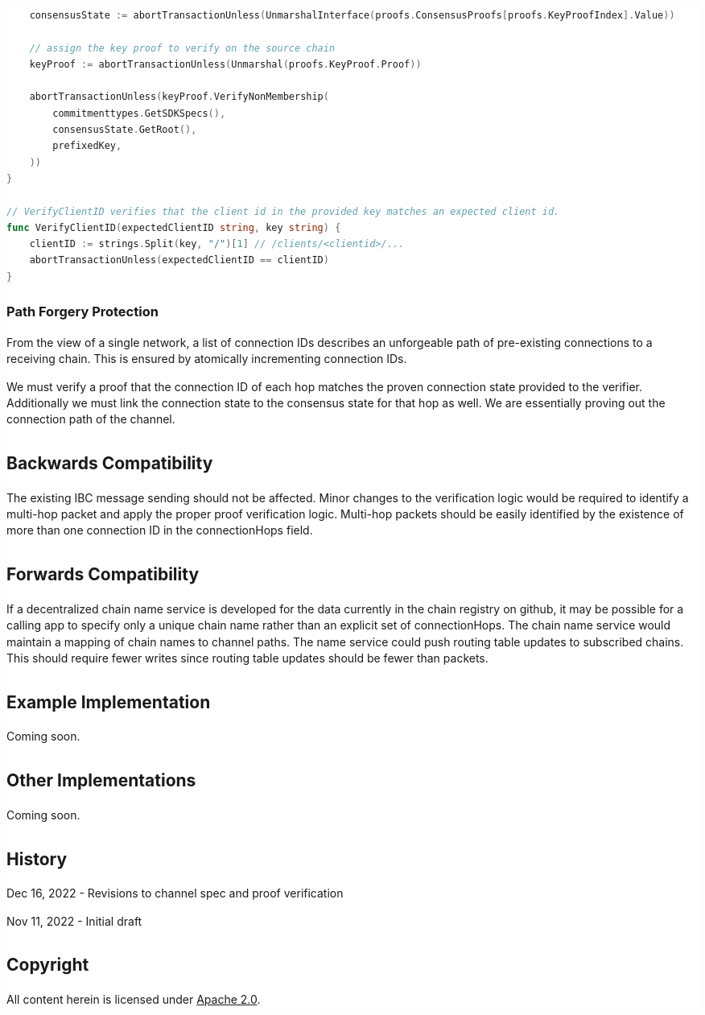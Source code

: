 ```go
    consensusState := abortTransactionUnless(UnmarshalInterface(proofs.ConsensusProofs[proofs.KeyProofIndex].Value))

    // assign the key proof to verify on the source chain
    keyProof := abortTransactionUnless(Unmarshal(proofs.KeyProof.Proof))

    abortTransactionUnless(keyProof.VerifyNonMembership(
        commitmenttypes.GetSDKSpecs(),
        consensusState.GetRoot(),
        prefixedKey,
    ))
}

// VerifyClientID verifies that the client id in the provided key matches an expected client id.
func VerifyClientID(expectedClientID string, key string) {
    clientID := strings.Split(key, "/")[1] // /clients/<clientid>/...
    abortTransactionUnless(expectedClientID == clientID)
}
```

### Path Forgery Protection

From the view of a single network, a list of connection IDs describes an unforgeable path of pre-existing connections to a receiving chain. This is ensured by atomically incrementing connection IDs.

We must verify a proof that the connection ID of each hop matches the proven connection state provided to the verifier. Additionally we must link the connection state to the consensus state for that hop as well. We are essentially proving out the connection path of the channel.

## Backwards Compatibility

The existing IBC message sending should not be affected. Minor changes to the verification logic would be required to identify a multi-hop packet and apply the proper proof verification logic. Multi-hop packets should be easily identified by the existence of more than one connection ID in the connectionHops field.

## Forwards Compatibility

If a decentralized chain name service is developed for the data currently in the chain registry on github, it may be possible for a calling app to specify only a unique chain name rather than an explicit set of connectionHops. The chain name service would maintain a mapping of chain names to channel paths. The name service could push routing table updates to subscribed chains. This should require fewer writes since routing table updates should be fewer than packets.

## Example Implementation

Coming soon.

## Other Implementations

Coming soon.

## History

Dec 16, 2022 - Revisions to channel spec and proof verification

Nov 11, 2022 - Initial draft

## Copyright

All content herein is licensed under [Apache 2.0](https://www.apache.org/licenses/LICENSE-2.0).
